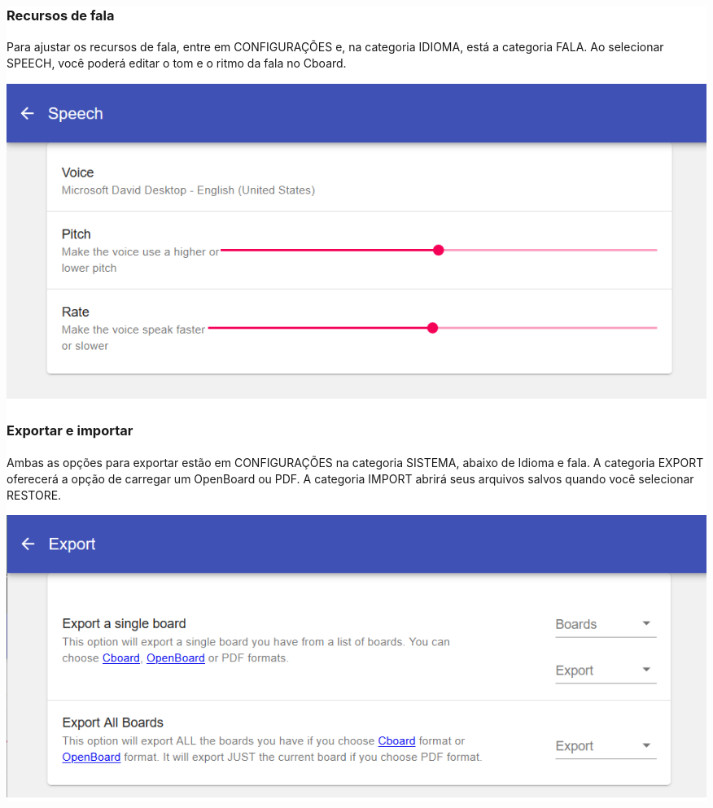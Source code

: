 ### <a name='Speechcapabilities'></a>Recursos de fala

Para ajustar os recursos de fala, entre em CONFIGURAÇÕES e, na categoria IDIOMA, está a categoria FALA. Ao selecionar SPEECH, você poderá editar o tom e o ritmo da fala no Cboard.

![Recursos de fala](/images/help/speech.png "Speech capabilities")

### <a name='Exportandimport'></a>Exportar e importar

Ambas as opções para exportar estão em CONFIGURAÇÕES na categoria SISTEMA, abaixo de Idioma e fala. A categoria EXPORT oferecerá a opção de carregar um OpenBoard ou PDF. A categoria IMPORT abrirá seus arquivos salvos quando você selecionar RESTORE.

![Recursos de exportação](/images/help/export.png "Export capabilities")
